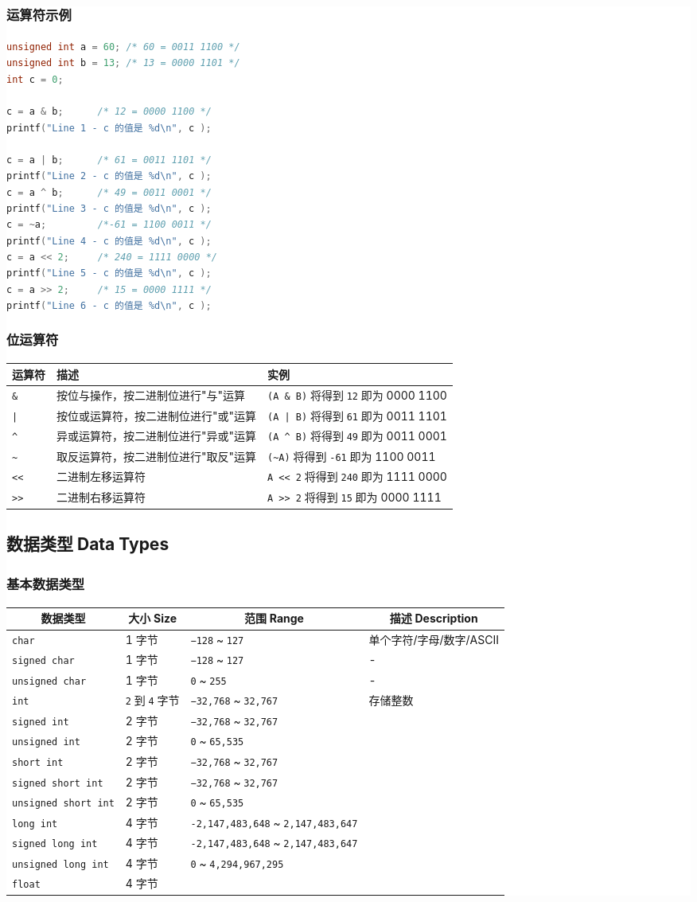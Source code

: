 ### 运算符示例


```c
unsigned int a = 60; /* 60 = 0011 1100 */  
unsigned int b = 13; /* 13 = 0000 1101 */
int c = 0;           

c = a & b;      /* 12 = 0000 1100 */ 
printf("Line 1 - c 的值是 %d\n", c );

c = a | b;      /* 61 = 0011 1101 */
printf("Line 2 - c 的值是 %d\n", c );
c = a ^ b;      /* 49 = 0011 0001 */
printf("Line 3 - c 的值是 %d\n", c );
c = ~a;         /*-61 = 1100 0011 */
printf("Line 4 - c 的值是 %d\n", c );
c = a << 2;     /* 240 = 1111 0000 */
printf("Line 5 - c 的值是 %d\n", c );
c = a >> 2;     /* 15 = 0000 1111 */
printf("Line 6 - c 的值是 %d\n", c );
```

### 位运算符


运算符 | 描述 | 实例
:- |:- |:-
`&` | 按位与操作，按二进制位进行"与"运算 | `(A & B)` 将得到 `12` 即为 0000 1100
`\|` | 按位或运算符，按二进制位进行"或"运算 | `(A \| B)` 将得到 `61` 即为 0011 1101
`^` | 异或运算符，按二进制位进行"异或"运算 | `(A ^ B)` 将得到 `49` 即为 0011 0001
`~` | 取反运算符，按二进制位进行"取反"运算 | `(~A)` 将得到 `-61` 即为 1100 0011
`<<` |  二进制左移运算符 | `A << 2` 将得到 `240` 即为 1111 0000
`>>` |  二进制右移运算符 | `A >> 2` 将得到 `15` 即为 0000 1111

数据类型 Data Types
---

### 基本数据类型


| 数据类型 | 大小 Size | 范围 Range | 描述 Description |
| ----- | ----- | ----- | ----- |
| `char`   | 1 字节 | `−128` ~ `127` | 单个字符/字母/数字/ASCII |
| `signed char` | 1 字节 | `−128` ~ `127` | - |
| `unsigned char` | 1 字节 | `0` ~ `255` | - |
| `int`    | `2` 到 `4` 字节  |  `−32,768` ~ `32,767` | 存储整数 |
| `signed int` | 2 字节 | `−32,768` ~ `32,767` | |
| `unsigned int` | 2 字节 | `0` ~ `65,535` | |
| `short int` | 2 字节 | `−32,768` ~ `32,767` |  |
| `signed short int` | 2 字节 | `−32,768` ~ `32,767` |  |
| `unsigned short int` | 2 字节 | `0` ~ `65,535` |  |
| `long int` | 4 字节 | `-2,147,483,648` ~ `2,147,483,647` | |
| `signed long int` | 4 字节 | `-2,147,483,648` ~ `2,147,483,647` | |
| `unsigned long int` | 4 字节 | `0` ~ `4,294,967,295` | |
| `float`  | 4 字节      |  | |